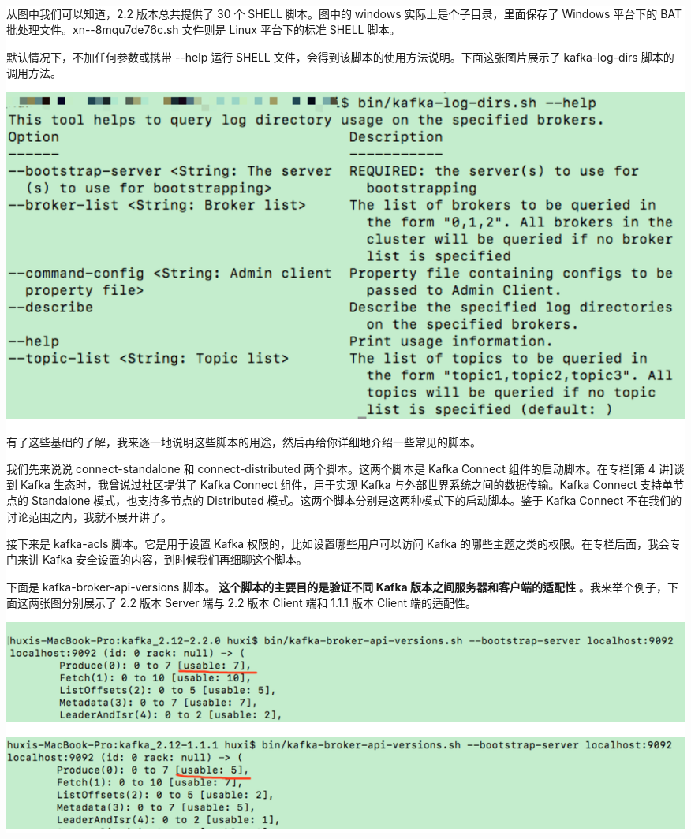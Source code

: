 从图中我们可以知道，2.2 版本总共提供了 30 个 SHELL 脚本。图中的 windows 实际上是个子目录，里面保存了 Windows 平台下的 BAT 批处理文件。xn--8mqu7de76c.sh 文件则是 Linux 平台下的标准 SHELL 脚本。

默认情况下，不加任何参数或携带 --help 运行 SHELL 文件，会得到该脚本的使用方法说明。下面这张图片展示了 kafka-log-dirs 脚本的调用方法。

![img](assets/04953999a40ea439fce05a57b29714cc.png)

有了这些基础的了解，我来逐一地说明这些脚本的用途，然后再给你详细地介绍一些常见的脚本。

我们先来说说 connect-standalone 和 connect-distributed 两个脚本。这两个脚本是 Kafka Connect 组件的启动脚本。在专栏\[第 4 讲\]谈到 Kafka 生态时，我曾说过社区提供了 Kafka Connect 组件，用于实现 Kafka 与外部世界系统之间的数据传输。Kafka Connect 支持单节点的 Standalone 模式，也支持多节点的 Distributed 模式。这两个脚本分别是这两种模式下的启动脚本。鉴于 Kafka Connect 不在我们的讨论范围之内，我就不展开讲了。

接下来是 kafka-acls 脚本。它是用于设置 Kafka 权限的，比如设置哪些用户可以访问 Kafka 的哪些主题之类的权限。在专栏后面，我会专门来讲 Kafka 安全设置的内容，到时候我们再细聊这个脚本。

下面是 kafka-broker-api-versions 脚本。 **这个脚本的主要目的是验证不同 Kafka 版本之间服务器和客户端的适配性** 。我来举个例子，下面这两张图分别展示了 2.2 版本 Server 端与 2.2 版本 Client 端和 1.1.1 版本 Client 端的适配性。

![img](assets/594776ae03ca045b3203f873b75c3139.png)

![img](assets/a3604bb34011c372d7f63912ffdf0584.png)
